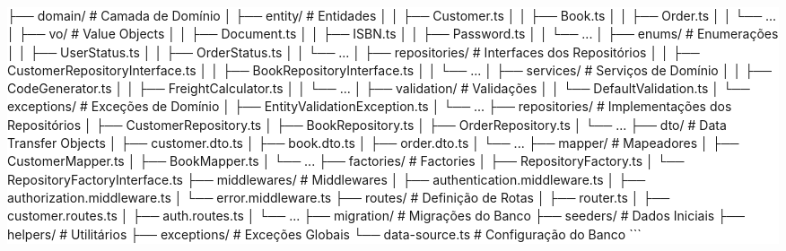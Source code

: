 ├── domain/                  # Camada de Domínio
│   ├── entity/             # Entidades
│   │   ├── Customer.ts
│   │   ├── Book.ts
│   │   ├── Order.ts
│   │   └── ...
│   ├── vo/                 # Value Objects
│   │   ├── Document.ts
│   │   ├── ISBN.ts
│   │   ├── Password.ts
│   │   └── ...
│   ├── enums/              # Enumerações
│   │   ├── UserStatus.ts
│   │   ├── OrderStatus.ts
│   │   └── ...
│   ├── repositories/       # Interfaces dos Repositórios
│   │   ├── CustomerRepositoryInterface.ts
│   │   ├── BookRepositoryInterface.ts
│   │   └── ...
│   ├── services/           # Serviços de Domínio
│   │   ├── CodeGenerator.ts
│   │   ├── FreightCalculator.ts
│   │   └── ...
│   ├── validation/         # Validações
│   │   └── DefaultValidation.ts
│   └── exceptions/         # Exceções de Domínio
│       ├── EntityValidationException.ts
│       └── ...
├── repositories/           # Implementações dos Repositórios
│   ├── CustomerRepository.ts
│   ├── BookRepository.ts
│   ├── OrderRepository.ts
│   └── ...
├── dto/                    # Data Transfer Objects
│   ├── customer.dto.ts
│   ├── book.dto.ts
│   ├── order.dto.ts
│   └── ...
├── mapper/                 # Mapeadores
│   ├── CustomerMapper.ts
│   ├── BookMapper.ts
│   └── ...
├── factories/              # Factories
│   ├── RepositoryFactory.ts
│   └── RepositoryFactoryInterface.ts
├── middlewares/            # Middlewares
│   ├── authentication.middleware.ts
│   ├── authorization.middleware.ts
│   └── error.middleware.ts
├── routes/                 # Definição de Rotas
│   ├── router.ts
│   ├── customer.routes.ts
│   ├── auth.routes.ts
│   └── ...
├── migration/              # Migrações do Banco
├── seeders/               # Dados Iniciais
├── helpers/               # Utilitários
├── exceptions/            # Exceções Globais
└── data-source.ts         # Configuração do Banco
\`\`\`

